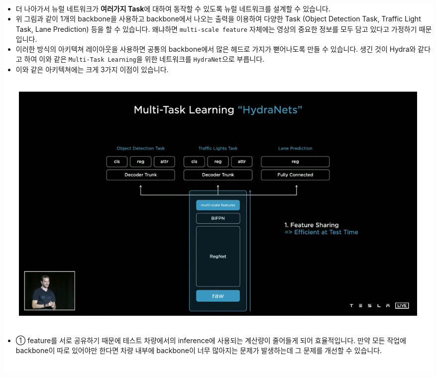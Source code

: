 - 더 나아가서 뉴럴 네트워크가 **여러가지 Task**에 대하여 동작할 수 있도록 뉴럴 네트워크를 설계할 수 있습니다.
- 위 그림과 같이 1개의 backbone을 사용하고 backbone에서 나오는 출력을 이용하여 다양한 Task (Object Detection Task, Traffic Light Task, Lane Prediction) 등을 할 수 있습니다. 왜냐하면 `multi-scale feature` 자체에는 영상의 중요한 정보를 모두 담고 있다고 가정하기 때문입니다.
- 이러한 방식의 아키텍쳐 레이아웃을 사용하면 공통의 backbone에서 많은 헤드로 가지가 뻗어나도록 만들 수 있습니다. 생긴 것이 Hydra와 같다고 하여 이와 같은 `Multi-Task Learning`을 위한 네트워크를 `HydraNet`으로 부릅니다.
- 이와 같은 아키텍쳐에는 크게 3가지 이점이 있습니다.

<br>
<center><img src="../assets/img/autodrive/concept/tesla_ai_day/8.png" alt="Drawing" style="width: 800px;"/></center>
<br>

- ① feature를 서로 공유하기 때문에 테스트 차량에서의 inference에 사용되는 계산량이 줄어들게 되어 효율적입니다. 만약 모든 작업에 backbone이 따로 있어야만 한다면 차량 내부에 backbone이 너무 많아지는 문제가 발생하는데 그 문제를 개선할 수 있습니다.

<br>